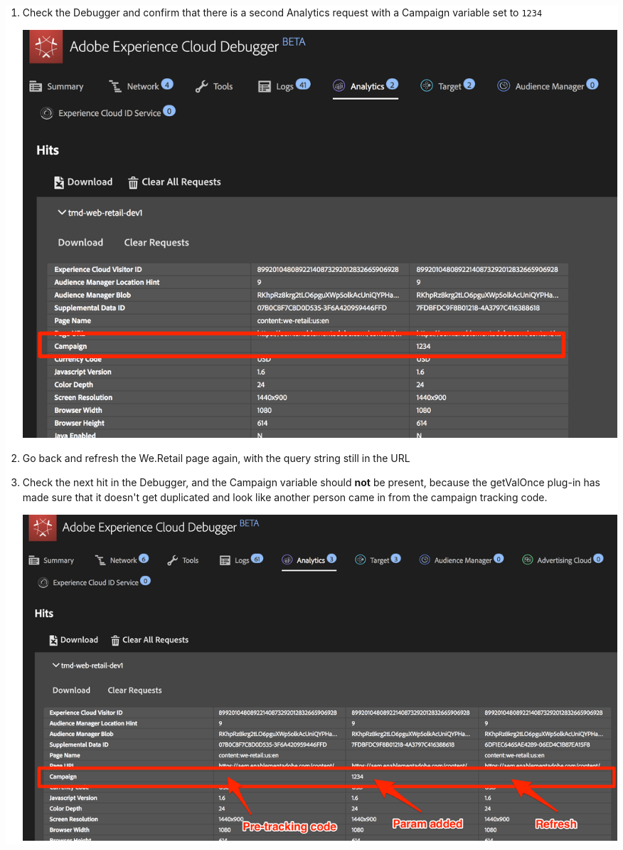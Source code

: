 1. Check the Debugger and confirm that there is a second Analytics request with a Campaign variable set to `1234`

      ![getQueryParam step 1](images/analytics-getQueryParam1.png)

1. Go back and refresh the We.Retail page again, with the query string still in the URL
1. Check the next hit in the Debugger, and the Campaign variable should **not** be present, because the getValOnce plug-in has made sure that it doesn't get duplicated and look like another person came in from the campaign tracking code.

   ![getQueryParam step 1](images/analytics-getQueryParam2.png)